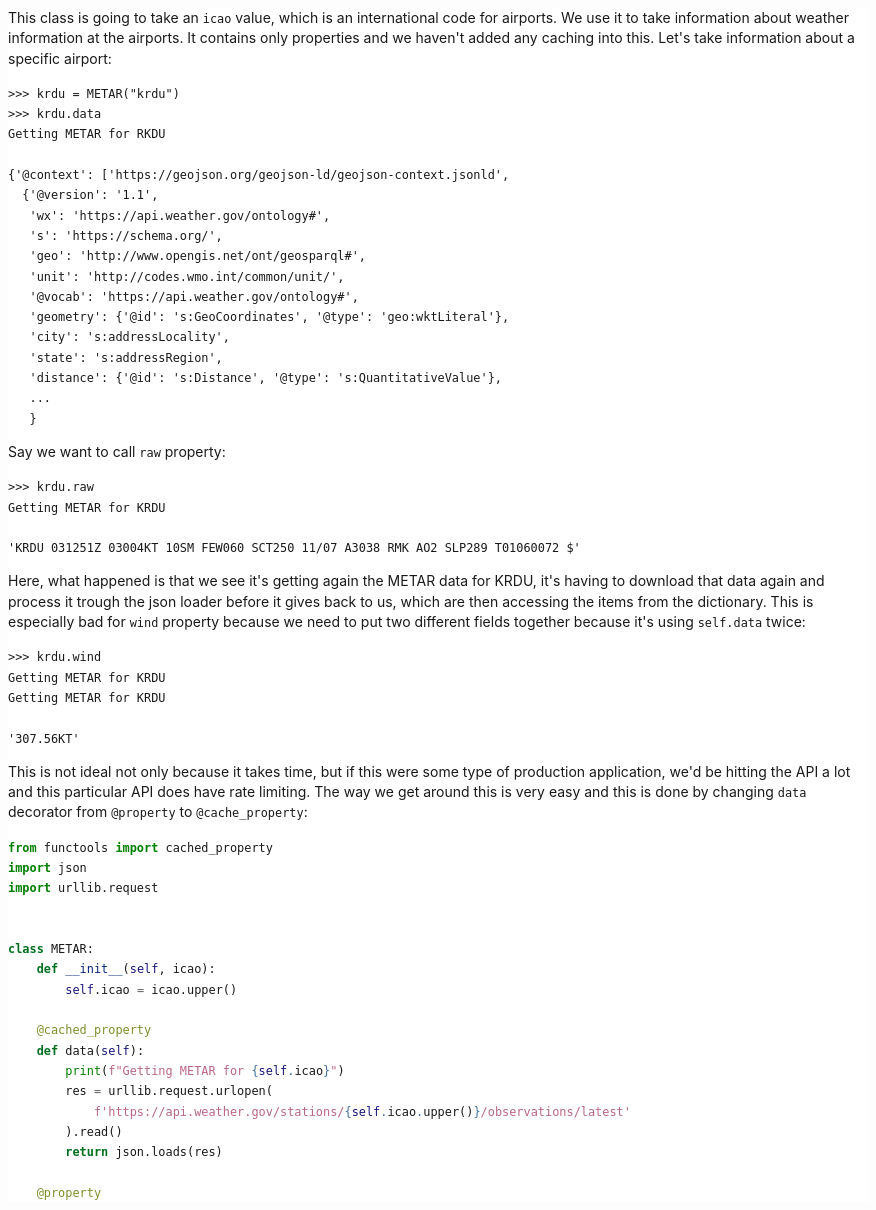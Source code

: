 This class is going to take an `icao` value, which is an international code for airports. We use it to take information about weather information at the airports. It contains only properties and we haven't added any caching into this. Let's take information about a specific airport:
```terminal
>>> krdu = METAR("krdu")
>>> krdu.data
Getting METAR for RKDU

{'@context': ['https://geojson.org/geojson-ld/geojson-context.jsonld',
  {'@version': '1.1',
   'wx': 'https://api.weather.gov/ontology#',
   's': 'https://schema.org/',
   'geo': 'http://www.opengis.net/ont/geosparql#',
   'unit': 'http://codes.wmo.int/common/unit/',
   '@vocab': 'https://api.weather.gov/ontology#',
   'geometry': {'@id': 's:GeoCoordinates', '@type': 'geo:wktLiteral'},
   'city': 's:addressLocality',
   'state': 's:addressRegion',
   'distance': {'@id': 's:Distance', '@type': 's:QuantitativeValue'},
   ...
   }
```

Say we want to call `raw` property:
```terminal
>>> krdu.raw
Getting METAR for KRDU

'KRDU 031251Z 03004KT 10SM FEW060 SCT250 11/07 A3038 RMK AO2 SLP289 T01060072 $'
```

Here, what happened is that we see it's getting again the METAR data for KRDU, it's having to download that data again and process it trough the json loader before it gives back to us, which are then accessing the items from the dictionary. This is especially bad for `wind` property because we need to put two different fields together because it's using `self.data` twice:
```terminal
>>> krdu.wind
Getting METAR for KRDU
Getting METAR for KRDU

'307.56KT'
```

This is not ideal not only because it takes time, but if this were some type of production application, we'd be hitting the API a lot and this particular API does have rate limiting. The way we get around this is very easy and this is done by changing `data` decorator from `@property` to `@cache_property`:
```python
from functools import cached_property
import json
import urllib.request


class METAR:
    def __init__(self, icao):
        self.icao = icao.upper()

    @cached_property
    def data(self):
        print(f"Getting METAR for {self.icao}")
        res = urllib.request.urlopen(
            f'https://api.weather.gov/stations/{self.icao.upper()}/observations/latest'
        ).read()
        return json.loads(res)

    @property
```